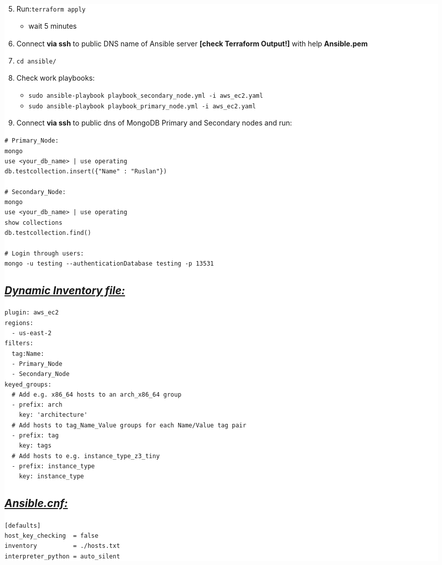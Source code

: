 
5. Run:`terraform apply`
   - wait 5 minutes
6. Connect **via ssh** to public DNS name of Ansible server **[check Terraform Output!]** with help **Ansible.pem** 
7. `cd ansible/`
8. Check work playbooks:
      - `sudo ansible-playbook playbook_secondary_node.yml -i aws_ec2.yaml`
      - `sudo ansible-playbook playbook_primary_node.yml -i aws_ec2.yaml`
   
9. Connect **via ssh** to public dns of MongoDB Primary and Secondary nodes and run:
```
# Primary_Node:
mongo
use <your_db_name> | use operating
db.testcollection.insert({"Name" : "Ruslan"})

# Secondary_Node:
mongo
use <your_db_name> | use operating
show collections
db.testcollection.find()

# Login through users:
mongo -u testing --authenticationDatabase testing -p 13531
```


## _[Dynamic Inventory file:](https://github.com/RuslanSerdiuk/DevOps_Tasks_and_solutions/blob/Ansible_DeployMongoDB/Ansible/Deploy_MongoDB/ansible/aws_ec2.yaml)_
```
plugin: aws_ec2
regions:
  - us-east-2
filters:
  tag:Name:
  - Primary_Node
  - Secondary_Node
keyed_groups:
  # Add e.g. x86_64 hosts to an arch_x86_64 group
  - prefix: arch
    key: 'architecture'
  # Add hosts to tag_Name_Value groups for each Name/Value tag pair
  - prefix: tag
    key: tags
  # Add hosts to e.g. instance_type_z3_tiny
  - prefix: instance_type
    key: instance_type
```

## _[Ansible.cnf:](https://github.com/RuslanSerdiuk/DevOps_Tasks_and_solutions/blob/Ansible_DeployMongoDB/Ansible/Deploy_MongoDB/ansible/ansible.cfg)_
```
[defaults]
host_key_checking  = false
inventory          = ./hosts.txt
interpreter_python = auto_silent
```

